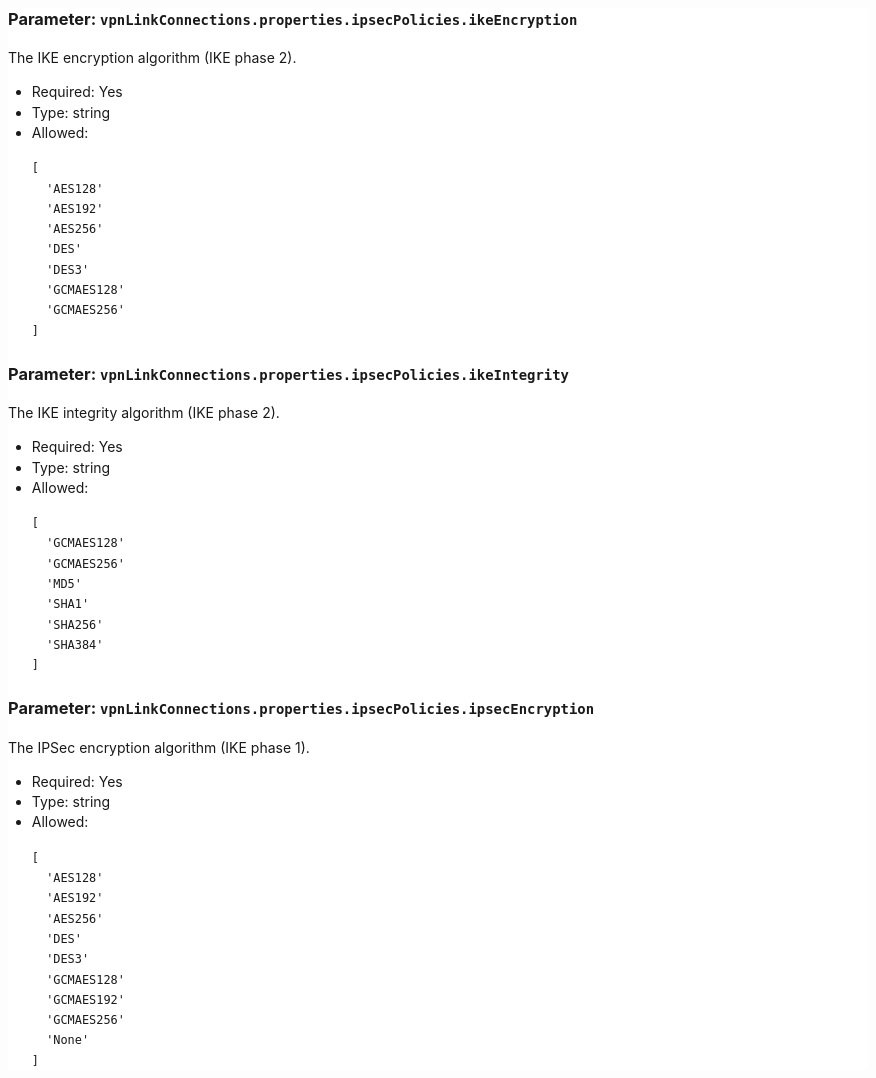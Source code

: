 ### Parameter: `vpnLinkConnections.properties.ipsecPolicies.ikeEncryption`

The IKE encryption algorithm (IKE phase 2).

- Required: Yes
- Type: string
- Allowed:
  ```Bicep
  [
    'AES128'
    'AES192'
    'AES256'
    'DES'
    'DES3'
    'GCMAES128'
    'GCMAES256'
  ]
  ```

### Parameter: `vpnLinkConnections.properties.ipsecPolicies.ikeIntegrity`

The IKE integrity algorithm (IKE phase 2).

- Required: Yes
- Type: string
- Allowed:
  ```Bicep
  [
    'GCMAES128'
    'GCMAES256'
    'MD5'
    'SHA1'
    'SHA256'
    'SHA384'
  ]
  ```

### Parameter: `vpnLinkConnections.properties.ipsecPolicies.ipsecEncryption`

The IPSec encryption algorithm (IKE phase 1).

- Required: Yes
- Type: string
- Allowed:
  ```Bicep
  [
    'AES128'
    'AES192'
    'AES256'
    'DES'
    'DES3'
    'GCMAES128'
    'GCMAES192'
    'GCMAES256'
    'None'
  ]
  ```
